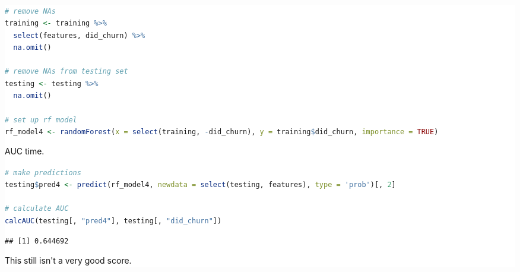 ``` r
# remove NAs
training <- training %>% 
  select(features, did_churn) %>% 
  na.omit()

# remove NAs from testing set
testing <- testing %>% 
  na.omit()

# set up rf model
rf_model4 <- randomForest(x = select(training, -did_churn), y = training$did_churn, importance = TRUE)
```

AUC time.

``` r
# make predictions
testing$pred4 <- predict(rf_model4, newdata = select(testing, features), type = 'prob')[, 2]

# calculate AUC
calcAUC(testing[, "pred4"], testing[, "did_churn"])
```

    ## [1] 0.644692

This still isn't a very good score.
